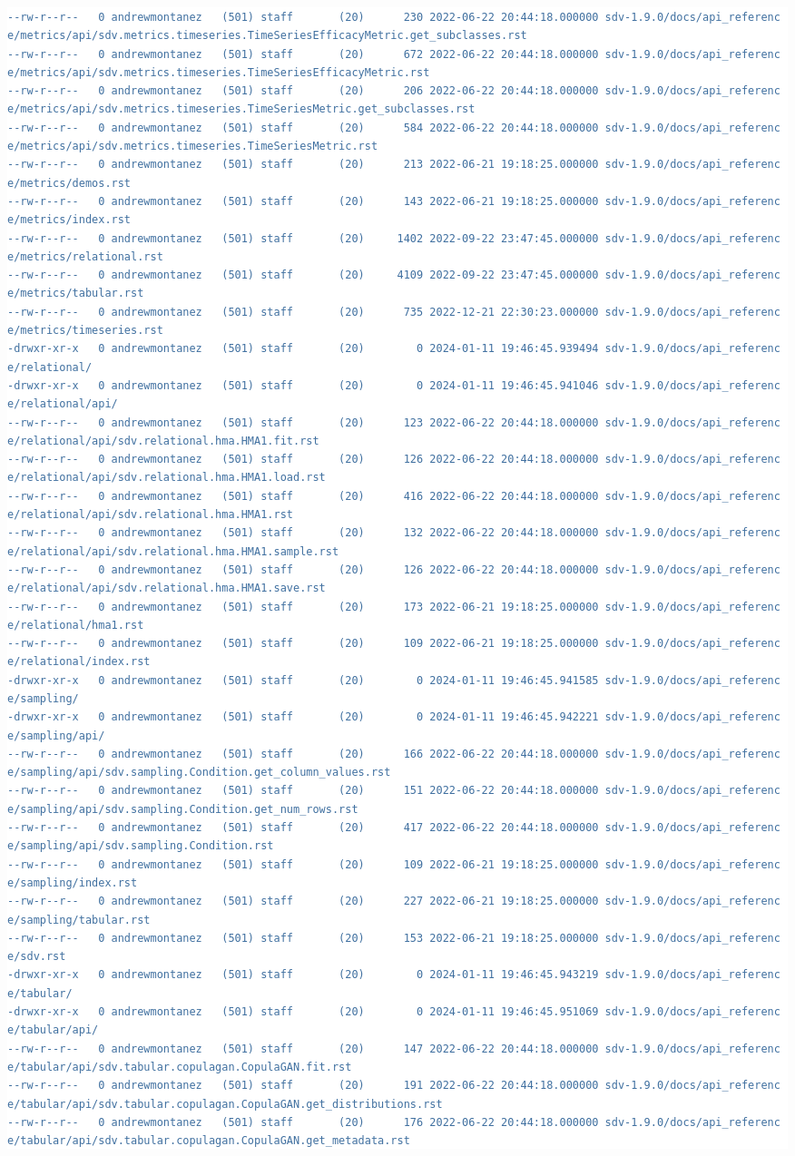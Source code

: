 ```diff
--rw-r--r--   0 andrewmontanez   (501) staff       (20)      230 2022-06-22 20:44:18.000000 sdv-1.9.0/docs/api_reference/metrics/api/sdv.metrics.timeseries.TimeSeriesEfficacyMetric.get_subclasses.rst
--rw-r--r--   0 andrewmontanez   (501) staff       (20)      672 2022-06-22 20:44:18.000000 sdv-1.9.0/docs/api_reference/metrics/api/sdv.metrics.timeseries.TimeSeriesEfficacyMetric.rst
--rw-r--r--   0 andrewmontanez   (501) staff       (20)      206 2022-06-22 20:44:18.000000 sdv-1.9.0/docs/api_reference/metrics/api/sdv.metrics.timeseries.TimeSeriesMetric.get_subclasses.rst
--rw-r--r--   0 andrewmontanez   (501) staff       (20)      584 2022-06-22 20:44:18.000000 sdv-1.9.0/docs/api_reference/metrics/api/sdv.metrics.timeseries.TimeSeriesMetric.rst
--rw-r--r--   0 andrewmontanez   (501) staff       (20)      213 2022-06-21 19:18:25.000000 sdv-1.9.0/docs/api_reference/metrics/demos.rst
--rw-r--r--   0 andrewmontanez   (501) staff       (20)      143 2022-06-21 19:18:25.000000 sdv-1.9.0/docs/api_reference/metrics/index.rst
--rw-r--r--   0 andrewmontanez   (501) staff       (20)     1402 2022-09-22 23:47:45.000000 sdv-1.9.0/docs/api_reference/metrics/relational.rst
--rw-r--r--   0 andrewmontanez   (501) staff       (20)     4109 2022-09-22 23:47:45.000000 sdv-1.9.0/docs/api_reference/metrics/tabular.rst
--rw-r--r--   0 andrewmontanez   (501) staff       (20)      735 2022-12-21 22:30:23.000000 sdv-1.9.0/docs/api_reference/metrics/timeseries.rst
-drwxr-xr-x   0 andrewmontanez   (501) staff       (20)        0 2024-01-11 19:46:45.939494 sdv-1.9.0/docs/api_reference/relational/
-drwxr-xr-x   0 andrewmontanez   (501) staff       (20)        0 2024-01-11 19:46:45.941046 sdv-1.9.0/docs/api_reference/relational/api/
--rw-r--r--   0 andrewmontanez   (501) staff       (20)      123 2022-06-22 20:44:18.000000 sdv-1.9.0/docs/api_reference/relational/api/sdv.relational.hma.HMA1.fit.rst
--rw-r--r--   0 andrewmontanez   (501) staff       (20)      126 2022-06-22 20:44:18.000000 sdv-1.9.0/docs/api_reference/relational/api/sdv.relational.hma.HMA1.load.rst
--rw-r--r--   0 andrewmontanez   (501) staff       (20)      416 2022-06-22 20:44:18.000000 sdv-1.9.0/docs/api_reference/relational/api/sdv.relational.hma.HMA1.rst
--rw-r--r--   0 andrewmontanez   (501) staff       (20)      132 2022-06-22 20:44:18.000000 sdv-1.9.0/docs/api_reference/relational/api/sdv.relational.hma.HMA1.sample.rst
--rw-r--r--   0 andrewmontanez   (501) staff       (20)      126 2022-06-22 20:44:18.000000 sdv-1.9.0/docs/api_reference/relational/api/sdv.relational.hma.HMA1.save.rst
--rw-r--r--   0 andrewmontanez   (501) staff       (20)      173 2022-06-21 19:18:25.000000 sdv-1.9.0/docs/api_reference/relational/hma1.rst
--rw-r--r--   0 andrewmontanez   (501) staff       (20)      109 2022-06-21 19:18:25.000000 sdv-1.9.0/docs/api_reference/relational/index.rst
-drwxr-xr-x   0 andrewmontanez   (501) staff       (20)        0 2024-01-11 19:46:45.941585 sdv-1.9.0/docs/api_reference/sampling/
-drwxr-xr-x   0 andrewmontanez   (501) staff       (20)        0 2024-01-11 19:46:45.942221 sdv-1.9.0/docs/api_reference/sampling/api/
--rw-r--r--   0 andrewmontanez   (501) staff       (20)      166 2022-06-22 20:44:18.000000 sdv-1.9.0/docs/api_reference/sampling/api/sdv.sampling.Condition.get_column_values.rst
--rw-r--r--   0 andrewmontanez   (501) staff       (20)      151 2022-06-22 20:44:18.000000 sdv-1.9.0/docs/api_reference/sampling/api/sdv.sampling.Condition.get_num_rows.rst
--rw-r--r--   0 andrewmontanez   (501) staff       (20)      417 2022-06-22 20:44:18.000000 sdv-1.9.0/docs/api_reference/sampling/api/sdv.sampling.Condition.rst
--rw-r--r--   0 andrewmontanez   (501) staff       (20)      109 2022-06-21 19:18:25.000000 sdv-1.9.0/docs/api_reference/sampling/index.rst
--rw-r--r--   0 andrewmontanez   (501) staff       (20)      227 2022-06-21 19:18:25.000000 sdv-1.9.0/docs/api_reference/sampling/tabular.rst
--rw-r--r--   0 andrewmontanez   (501) staff       (20)      153 2022-06-21 19:18:25.000000 sdv-1.9.0/docs/api_reference/sdv.rst
-drwxr-xr-x   0 andrewmontanez   (501) staff       (20)        0 2024-01-11 19:46:45.943219 sdv-1.9.0/docs/api_reference/tabular/
-drwxr-xr-x   0 andrewmontanez   (501) staff       (20)        0 2024-01-11 19:46:45.951069 sdv-1.9.0/docs/api_reference/tabular/api/
--rw-r--r--   0 andrewmontanez   (501) staff       (20)      147 2022-06-22 20:44:18.000000 sdv-1.9.0/docs/api_reference/tabular/api/sdv.tabular.copulagan.CopulaGAN.fit.rst
--rw-r--r--   0 andrewmontanez   (501) staff       (20)      191 2022-06-22 20:44:18.000000 sdv-1.9.0/docs/api_reference/tabular/api/sdv.tabular.copulagan.CopulaGAN.get_distributions.rst
--rw-r--r--   0 andrewmontanez   (501) staff       (20)      176 2022-06-22 20:44:18.000000 sdv-1.9.0/docs/api_reference/tabular/api/sdv.tabular.copulagan.CopulaGAN.get_metadata.rst
```